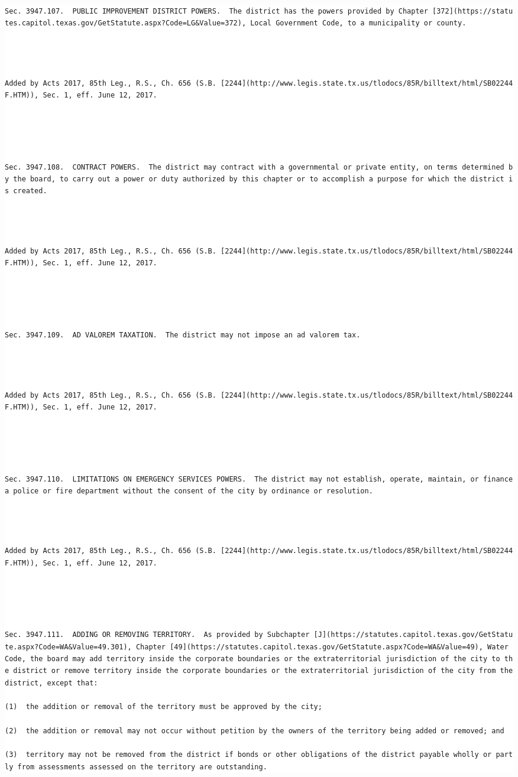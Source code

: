     Sec. 3947.107.  PUBLIC IMPROVEMENT DISTRICT POWERS.  The district has the powers provided by Chapter [372](https://statutes.capitol.texas.gov/GetStatute.aspx?Code=LG&Value=372), Local Government Code, to a municipality or county.
    
    
    
    
    Added by Acts 2017, 85th Leg., R.S., Ch. 656 (S.B. [2244](http://www.legis.state.tx.us/tlodocs/85R/billtext/html/SB02244F.HTM)), Sec. 1, eff. June 12, 2017.
    
    
    
    
    
    Sec. 3947.108.  CONTRACT POWERS.  The district may contract with a governmental or private entity, on terms determined by the board, to carry out a power or duty authorized by this chapter or to accomplish a purpose for which the district is created.
    
    
    
    
    Added by Acts 2017, 85th Leg., R.S., Ch. 656 (S.B. [2244](http://www.legis.state.tx.us/tlodocs/85R/billtext/html/SB02244F.HTM)), Sec. 1, eff. June 12, 2017.
    
    
    
    
    
    Sec. 3947.109.  AD VALOREM TAXATION.  The district may not impose an ad valorem tax.
    
    
    
    
    Added by Acts 2017, 85th Leg., R.S., Ch. 656 (S.B. [2244](http://www.legis.state.tx.us/tlodocs/85R/billtext/html/SB02244F.HTM)), Sec. 1, eff. June 12, 2017.
    
    
    
    
    
    Sec. 3947.110.  LIMITATIONS ON EMERGENCY SERVICES POWERS.  The district may not establish, operate, maintain, or finance a police or fire department without the consent of the city by ordinance or resolution.
    
    
    
    
    Added by Acts 2017, 85th Leg., R.S., Ch. 656 (S.B. [2244](http://www.legis.state.tx.us/tlodocs/85R/billtext/html/SB02244F.HTM)), Sec. 1, eff. June 12, 2017.
    
    
    
    
    
    Sec. 3947.111.  ADDING OR REMOVING TERRITORY.  As provided by Subchapter [J](https://statutes.capitol.texas.gov/GetStatute.aspx?Code=WA&Value=49.301), Chapter [49](https://statutes.capitol.texas.gov/GetStatute.aspx?Code=WA&Value=49), Water Code, the board may add territory inside the corporate boundaries or the extraterritorial jurisdiction of the city to the district or remove territory inside the corporate boundaries or the extraterritorial jurisdiction of the city from the district, except that:
    
    (1)  the addition or removal of the territory must be approved by the city;
    
    (2)  the addition or removal may not occur without petition by the owners of the territory being added or removed; and
    
    (3)  territory may not be removed from the district if bonds or other obligations of the district payable wholly or partly from assessments assessed on the territory are outstanding.
    